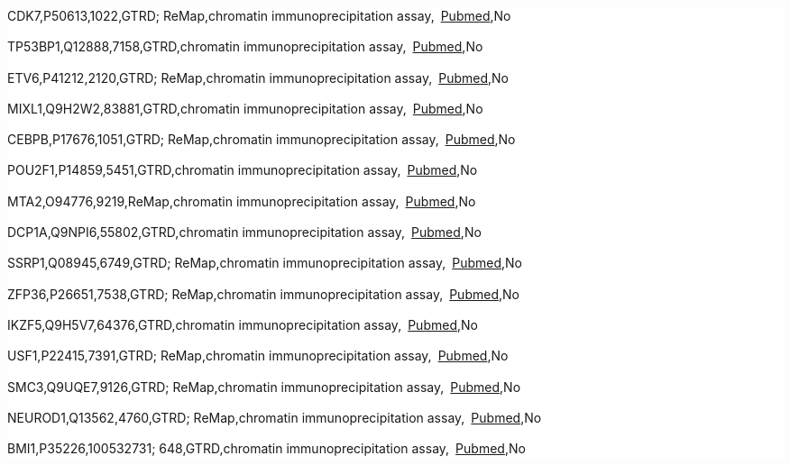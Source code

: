   CDK7,P50613,1022,GTRD; ReMap,chromatin immunoprecipitation assay,&ensp;<a href="https://www.ncbi.nlm.nih.gov/pubmed/?term=29126285%5Buid%5D+OR+27924024%5Buid%5D"
  target="_blank"><i uk-icon="icon: link"></i>Pubmed</a>,No

  TP53BP1,Q12888,7158,GTRD,chromatin immunoprecipitation assay,&ensp;<a href="https://www.ncbi.nlm.nih.gov/pubmed/?term=27924024%5Buid%5D"
  target="_blank"><i uk-icon="icon: link"></i>Pubmed</a>,No

  ETV6,P41212,2120,GTRD; ReMap,chromatin immunoprecipitation assay,&ensp;<a href="https://www.ncbi.nlm.nih.gov/pubmed/?term=29126285%5Buid%5D+OR+27924024%5Buid%5D"
  target="_blank"><i uk-icon="icon: link"></i>Pubmed</a>,No

  MIXL1,Q9H2W2,83881,GTRD,chromatin immunoprecipitation assay,&ensp;<a href="https://www.ncbi.nlm.nih.gov/pubmed/?term=27924024%5Buid%5D"
  target="_blank"><i uk-icon="icon: link"></i>Pubmed</a>,No

  CEBPB,P17676,1051,GTRD; ReMap,chromatin immunoprecipitation assay,&ensp;<a href="https://www.ncbi.nlm.nih.gov/pubmed/?term=29126285%5Buid%5D+OR+27924024%5Buid%5D"
  target="_blank"><i uk-icon="icon: link"></i>Pubmed</a>,No

  POU2F1,P14859,5451,GTRD,chromatin immunoprecipitation assay,&ensp;<a href="https://www.ncbi.nlm.nih.gov/pubmed/?term=27924024%5Buid%5D"
  target="_blank"><i uk-icon="icon: link"></i>Pubmed</a>,No

  MTA2,O94776,9219,ReMap,chromatin immunoprecipitation assay,&ensp;<a href="https://www.ncbi.nlm.nih.gov/pubmed/?term=29126285%5Buid%5D"
  target="_blank"><i uk-icon="icon: link"></i>Pubmed</a>,No

  DCP1A,Q9NPI6,55802,GTRD,chromatin immunoprecipitation assay,&ensp;<a href="https://www.ncbi.nlm.nih.gov/pubmed/?term=27924024%5Buid%5D"
  target="_blank"><i uk-icon="icon: link"></i>Pubmed</a>,No

  SSRP1,Q08945,6749,GTRD; ReMap,chromatin immunoprecipitation assay,&ensp;<a href="https://www.ncbi.nlm.nih.gov/pubmed/?term=29126285%5Buid%5D+OR+27924024%5Buid%5D"
  target="_blank"><i uk-icon="icon: link"></i>Pubmed</a>,No

  ZFP36,P26651,7538,GTRD; ReMap,chromatin immunoprecipitation assay,&ensp;<a href="https://www.ncbi.nlm.nih.gov/pubmed/?term=29126285%5Buid%5D+OR+27924024%5Buid%5D"
  target="_blank"><i uk-icon="icon: link"></i>Pubmed</a>,No

  IKZF5,Q9H5V7,64376,GTRD,chromatin immunoprecipitation assay,&ensp;<a href="https://www.ncbi.nlm.nih.gov/pubmed/?term=27924024%5Buid%5D"
  target="_blank"><i uk-icon="icon: link"></i>Pubmed</a>,No

  USF1,P22415,7391,GTRD; ReMap,chromatin immunoprecipitation assay,&ensp;<a href="https://www.ncbi.nlm.nih.gov/pubmed/?term=29126285%5Buid%5D+OR+27924024%5Buid%5D"
  target="_blank"><i uk-icon="icon: link"></i>Pubmed</a>,No

  SMC3,Q9UQE7,9126,GTRD; ReMap,chromatin immunoprecipitation assay,&ensp;<a href="https://www.ncbi.nlm.nih.gov/pubmed/?term=29126285%5Buid%5D+OR+27924024%5Buid%5D"
  target="_blank"><i uk-icon="icon: link"></i>Pubmed</a>,No

  NEUROD1,Q13562,4760,GTRD; ReMap,chromatin immunoprecipitation assay,&ensp;<a href="https://www.ncbi.nlm.nih.gov/pubmed/?term=29126285%5Buid%5D+OR+27924024%5Buid%5D"
  target="_blank"><i uk-icon="icon: link"></i>Pubmed</a>,No

  BMI1,P35226,100532731; 648,GTRD,chromatin immunoprecipitation assay,&ensp;<a href="https://www.ncbi.nlm.nih.gov/pubmed/?term=27924024%5Buid%5D"
  target="_blank"><i uk-icon="icon: link"></i>Pubmed</a>,No

